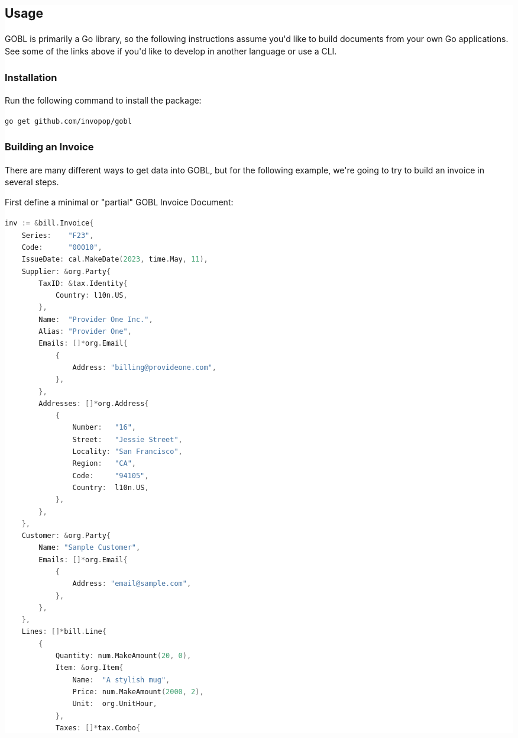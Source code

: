 ## Usage

GOBL is primarily a Go library, so the following instructions assume you'd like to build documents from your own Go applications. See some of the links above if you'd like to develop in another language or use a CLI.

### Installation

Run the following command to install the package:

```
go get github.com/invopop/gobl
```

### Building an Invoice

There are many different ways to get data into GOBL, but for the following example, we're going to try to build an invoice in several steps.

First define a minimal or "partial" GOBL Invoice Document:

```go
inv := &bill.Invoice{
	Series:    "F23",
	Code:      "00010",
	IssueDate: cal.MakeDate(2023, time.May, 11),
	Supplier: &org.Party{
		TaxID: &tax.Identity{
			Country: l10n.US,
		},
		Name:  "Provider One Inc.",
		Alias: "Provider One",
		Emails: []*org.Email{
			{
				Address: "billing@provideone.com",
			},
		},
		Addresses: []*org.Address{
			{
				Number:   "16",
				Street:   "Jessie Street",
				Locality: "San Francisco",
				Region:   "CA",
				Code:     "94105",
				Country:  l10n.US,
			},
		},
	},
	Customer: &org.Party{
		Name: "Sample Customer",
		Emails: []*org.Email{
			{
				Address: "email@sample.com",
			},
		},
	},
	Lines: []*bill.Line{
		{
			Quantity: num.MakeAmount(20, 0),
			Item: &org.Item{
				Name:  "A stylish mug",
				Price: num.MakeAmount(2000, 2),
				Unit:  org.UnitHour,
			},
			Taxes: []*tax.Combo{
```